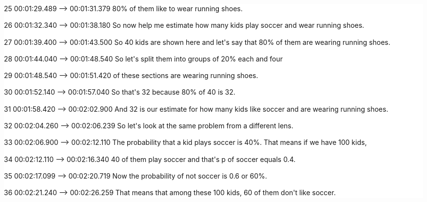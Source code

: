 25
00:01:29.489 --> 00:01:31.379
80% of them like to wear running shoes.

26
00:01:32.340 --> 00:01:38.180
So now help me estimate how many kids
play soccer and wear running shoes.

27
00:01:39.400 --> 00:01:43.500
So 40 kids are shown here and let's say
that 80% of them are wearing running shoes.

28
00:01:44.040 --> 00:01:48.540
So let's split them into
groups of 20% each and four

29
00:01:48.540 --> 00:01:51.420
of these sections are
wearing running shoes.

30
00:01:52.140 --> 00:01:57.040
So that's 32 because 80% of 40 is 32.

31
00:01:58.420 --> 00:02:02.900
And 32 is our estimate for how many kids
like soccer and are wearing running shoes.

32
00:02:04.260 --> 00:02:06.239
So let's look at the same
problem from a different lens.

33
00:02:06.900 --> 00:02:12.110
The probability that a kid plays soccer
is 40%. That means if we have 100 kids,

34
00:02:12.110 --> 00:02:16.340
40 of them play soccer and
that's p of soccer equals 0.4.

35
00:02:17.099 --> 00:02:20.719
Now the probability of
not soccer is 0.6 or 60%.

36
00:02:21.240 --> 00:02:26.259
That means that among these 100
kids, 60 of them don't like soccer.
